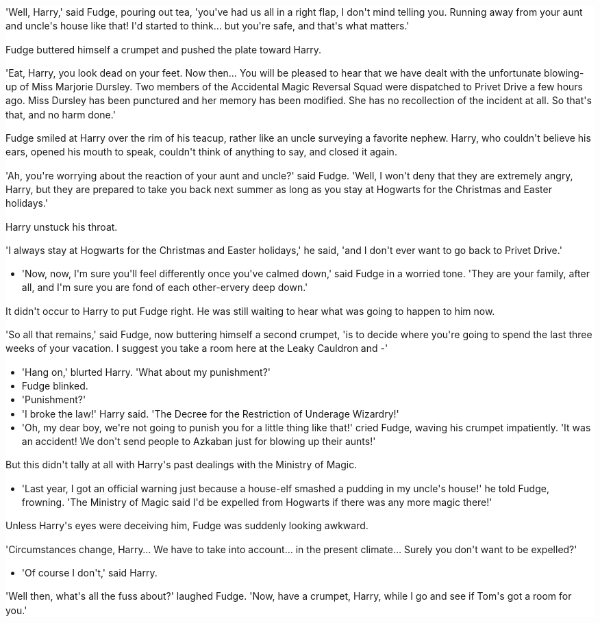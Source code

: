 'Well, Harry,' said Fudge, pouring out tea, 'you've had us all in a right flap, I don't mind telling you. Running away from your aunt and uncle's house like that! I'd started to think… but you're safe, and that's what matters.'

Fudge buttered himself a crumpet and pushed the plate toward Harry.

'Eat, Harry, you look dead on your feet. Now then… You will be pleased to hear that we have dealt with the unfortunate blowing-up of Miss Marjorie Dursley. Two members of the Accidental Magic Reversal Squad were dispatched to Privet Drive a few hours ago. Miss Dursley has been punctured and her memory has been modified. She has no recollection of the incident at all. So that's that, and no harm done.'

Fudge smiled at Harry over the rim of his teacup, rather like an uncle surveying a favorite nephew. Harry, who couldn't believe his ears, opened his mouth to speak, couldn't think of anything to say, and closed it again.

'Ah, you're worrying about the reaction of your aunt and uncle?' said Fudge. 'Well, I won't deny that they are extremely angry, Harry, but they are prepared to take you back next summer as long as you stay at Hogwarts for the Christmas and Easter holidays.'

Harry unstuck his throat.

'I always stay at Hogwarts for the Christmas and Easter holidays,' he said, 'and I don't ever want to go back to Privet Drive.'

- 'Now, now, I'm sure you'll feel differently once you've calmed down,' said Fudge in a worried tone. 'They are your family, after all, and I'm sure you are fond of each other-ervery deep down.'

It didn't occur to Harry to put Fudge right. He was still waiting to hear what was going to happen to him now.

'So all that remains,' said Fudge, now buttering himself a second crumpet, 'is to decide where you're going to spend the last three weeks of your vacation. I suggest you take a room here at the Leaky Cauldron and -'

- 'Hang on,' blurted Harry. 'What about my punishment?'
- Fudge blinked.
- 'Punishment?'
- 'I broke the law!' Harry said. 'The Decree for the Restriction of Underage Wizardry!'
- 'Oh, my dear boy, we're not going to punish you for a little thing like that!' cried Fudge, waving his crumpet impatiently. 'It was an accident! We don't send people to Azkaban just for blowing up their aunts!'

But this didn't tally at all with Harry's past dealings with the Ministry of Magic.

- 'Last year, I got an official warning just because a house-elf smashed a pudding in my uncle's house!' he told Fudge, frowning. 'The Ministry of Magic said I'd be expelled from Hogwarts if there was any more magic there!'

Unless Harry's eyes were deceiving him, Fudge was suddenly looking awkward.

'Circumstances change, Harry… We have to take into account… in the present climate… Surely you don't want to be expelled?'

- 'Of course I don't,' said Harry.

'Well then, what's all the fuss about?' laughed Fudge. 'Now, have a crumpet, Harry, while I go and see if Tom's got a room for you.'
